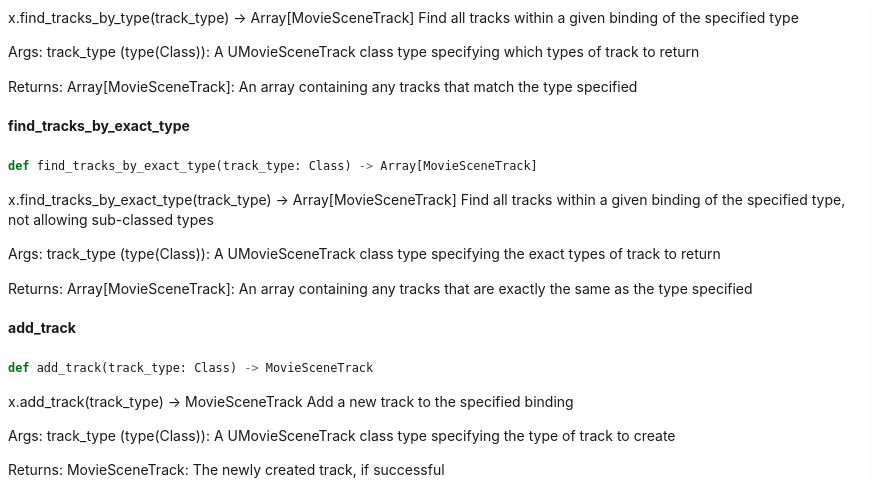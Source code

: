 x.find_tracks_by_type(track_type) -> Array[MovieSceneTrack]
Find all tracks within a given binding of the specified type

Args:
    track_type (type(Class)): A UMovieSceneTrack class type specifying which types of track to return

Returns:
    Array[MovieSceneTrack]: An array containing any tracks that match the type specified

<a id="unreal.MovieSceneBindingProxy.find_tracks_by_exact_type"></a>

#### find_tracks_by_exact_type

```python
def find_tracks_by_exact_type(track_type: Class) -> Array[MovieSceneTrack]
```

x.find_tracks_by_exact_type(track_type) -> Array[MovieSceneTrack]
Find all tracks within a given binding of the specified type, not allowing sub-classed types

Args:
    track_type (type(Class)): A UMovieSceneTrack class type specifying the exact types of track to return

Returns:
    Array[MovieSceneTrack]: An array containing any tracks that are exactly the same as the type specified

<a id="unreal.MovieSceneBindingProxy.add_track"></a>

#### add_track

```python
def add_track(track_type: Class) -> MovieSceneTrack
```

x.add_track(track_type) -> MovieSceneTrack
Add a new track to the specified binding

Args:
    track_type (type(Class)): A UMovieSceneTrack class type specifying the type of track to create

Returns:
    MovieSceneTrack: The newly created track, if successful

<a id="unreal.SequencerBindingProxy"></a>